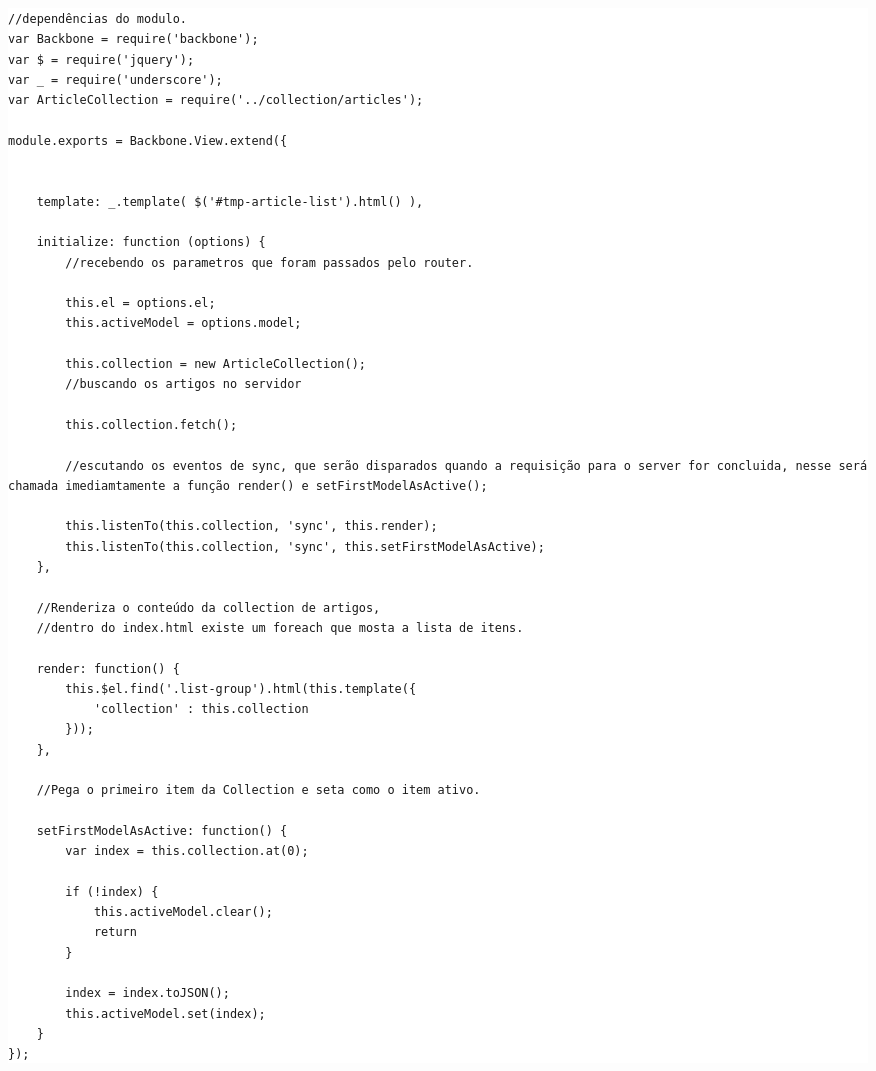 

~~~~~~
//dependências do modulo.
var Backbone = require('backbone');
var $ = require('jquery');
var _ = require('underscore');
var ArticleCollection = require('../collection/articles');

module.exports = Backbone.View.extend({  

    
    template: _.template( $('#tmp-article-list').html() ),

    initialize: function (options) {
        //recebendo os parametros que foram passados pelo router.       
 
        this.el = options.el;
        this.activeModel = options.model;

        this.collection = new ArticleCollection();
        //buscando os artigos no servidor

        this.collection.fetch();         
        
        //escutando os eventos de sync, que serão disparados quando a requisição para o server for concluida, nesse será chamada imediamtamente a função render() e setFirstModelAsActive();

        this.listenTo(this.collection, 'sync', this.render);
        this.listenTo(this.collection, 'sync', this.setFirstModelAsActive);
    },

    //Renderiza o conteúdo da collection de artigos,
    //dentro do index.html existe um foreach que mosta a lista de itens.

    render: function() {
        this.$el.find('.list-group').html(this.template({
            'collection' : this.collection
        }));
    },

    //Pega o primeiro item da Collection e seta como o item ativo.

    setFirstModelAsActive: function() {
        var index = this.collection.at(0);

        if (!index) {
            this.activeModel.clear();
            return
        }

        index = index.toJSON();
        this.activeModel.set(index);
    }
});

~~~~~~ 
